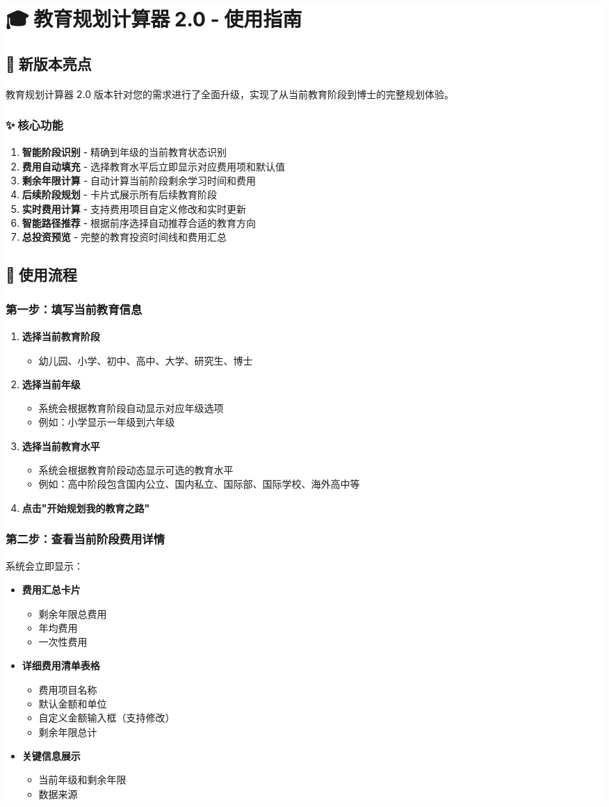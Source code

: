 # 🎓 教育规划计算器 2.0 - 使用指南

## 🌟 新版本亮点

教育规划计算器 2.0 版本针对您的需求进行了全面升级，实现了从当前教育阶段到博士的完整规划体验。

### ✨ 核心功能

1. **智能阶段识别** - 精确到年级的当前教育状态识别
2. **费用自动填充** - 选择教育水平后立即显示对应费用项和默认值
3. **剩余年限计算** - 自动计算当前阶段剩余学习时间和费用
4. **后续阶段规划** - 卡片式展示所有后续教育阶段
5. **实时费用计算** - 支持费用项目自定义修改和实时更新
6. **智能路径推荐** - 根据前序选择自动推荐合适的教育方向
7. **总投资预览** - 完整的教育投资时间线和费用汇总

## 📱 使用流程

### 第一步：填写当前教育信息

1. **选择当前教育阶段**
   - 幼儿园、小学、初中、高中、大学、研究生、博士

2. **选择当前年级**
   - 系统会根据教育阶段自动显示对应年级选项
   - 例如：小学显示一年级到六年级

3. **选择当前教育水平**
   - 系统会根据教育阶段动态显示可选的教育水平
   - 例如：高中阶段包含国内公立、国内私立、国际部、国际学校、海外高中等

4. **点击"开始规划我的教育之路"**

### 第二步：查看当前阶段费用详情

系统会立即显示：

- **费用汇总卡片**
  - 剩余年限总费用
  - 年均费用
  - 一次性费用

- **详细费用清单表格**
  - 费用项目名称
  - 默认金额和单位
  - 自定义金额输入框（支持修改）
  - 剩余年限总计

- **关键信息展示**
  - 当前年级和剩余年限
  - 数据来源
